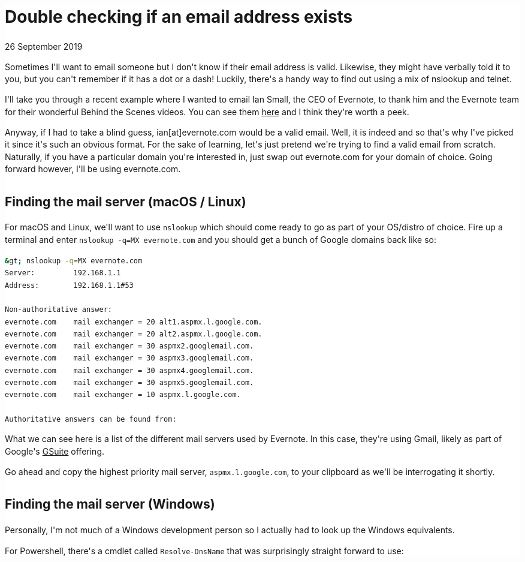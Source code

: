 # Double checking if an email address exists
26 September 2019

Sometimes I&#39;ll want to email someone but I don&#39;t know if their email address is valid. Likewise, they might have verbally told it to you, but you can&#39;t remember if it has a dot or a dash! Luckily, there&#39;s a handy way to find out using a mix of nslookup and telnet.

I&#39;ll take you through a recent example where I wanted to email Ian Small, the CEO of Evernote, to thank him and the Evernote team for their wonderful Behind the Scenes videos. You can see them [here](https://www.youtube.com/watch?v=5rNUpXYCcrA) and I think they&#39;re worth a peek.

Anyway, if I had to take a blind guess, ian[at]evernote.com would be a valid email. Well, it is indeed and so that&#39;s why I&#39;ve picked it since it&#39;s such an obvious format. For the sake of learning, let&#39;s just pretend we&#39;re trying to find a valid email from scratch. Naturally, if you have a particular domain you&#39;re interested in, just swap out evernote.com for your domain of choice. Going forward however, I&#39;ll be using evernote.com.

## Finding the mail server (macOS / Linux)

For macOS and Linux, we&#39;ll want to use `nslookup` which should come ready to go as part of your OS/distro of choice. Fire up a terminal and enter `nslookup -q=MX evernote.com` and you should get a bunch of Google domains back like so:

```bash
&gt; nslookup -q=MX evernote.com
Server:         192.168.1.1
Address:        192.168.1.1#53

Non-authoritative answer:
evernote.com    mail exchanger = 20 alt1.aspmx.l.google.com.
evernote.com    mail exchanger = 20 alt2.aspmx.l.google.com.
evernote.com    mail exchanger = 30 aspmx2.googlemail.com.
evernote.com    mail exchanger = 30 aspmx3.googlemail.com.
evernote.com    mail exchanger = 30 aspmx4.googlemail.com.
evernote.com    mail exchanger = 30 aspmx5.googlemail.com.
evernote.com    mail exchanger = 10 aspmx.l.google.com.

Authoritative answers can be found from:
```

What we can see here is a list of the different mail servers used by Evernote. In this case, they&#39;re using Gmail, likely as part of Google&#39;s [GSuite](https://gsuite.google.com/) offering.

Go ahead and copy the highest priority mail server, `aspmx.l.google.com`, to your clipboard as we&#39;ll be interrogating it shortly.

## Finding the mail server (Windows)

Personally, I&#39;m not much of a Windows development person so I actually had to look up the Windows equivalents.

For Powershell, there&#39;s a cmdlet called `Resolve-DnsName` that was surprisingly straight forward to use:
